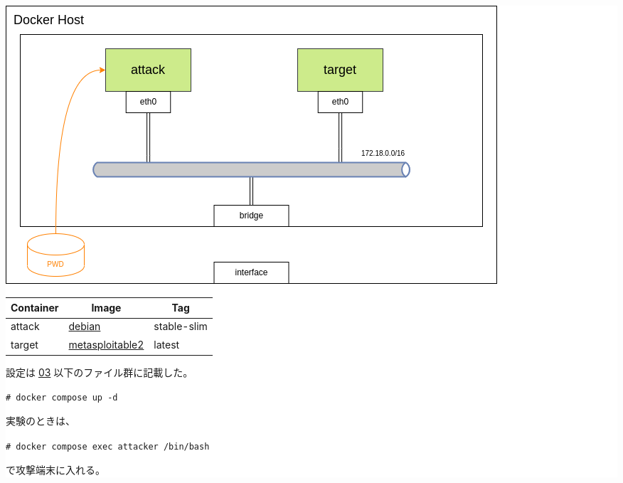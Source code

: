 ![](fig/03.png)


|Container|Image|Tag|
|---|---|---|
|attack|[debian](https://hub.docker.com/_/debian)|stable-slim|
|target|[metasploitable2](https://hub.docker.com/r/tleemcjr/metasploitable2)|latest|

設定は [03](03/) 以下のファイル群に記載した。

```
# docker compose up -d
```

実験のときは、

```
# docker compose exec attacker /bin/bash
```

で攻撃端末に入れる。
